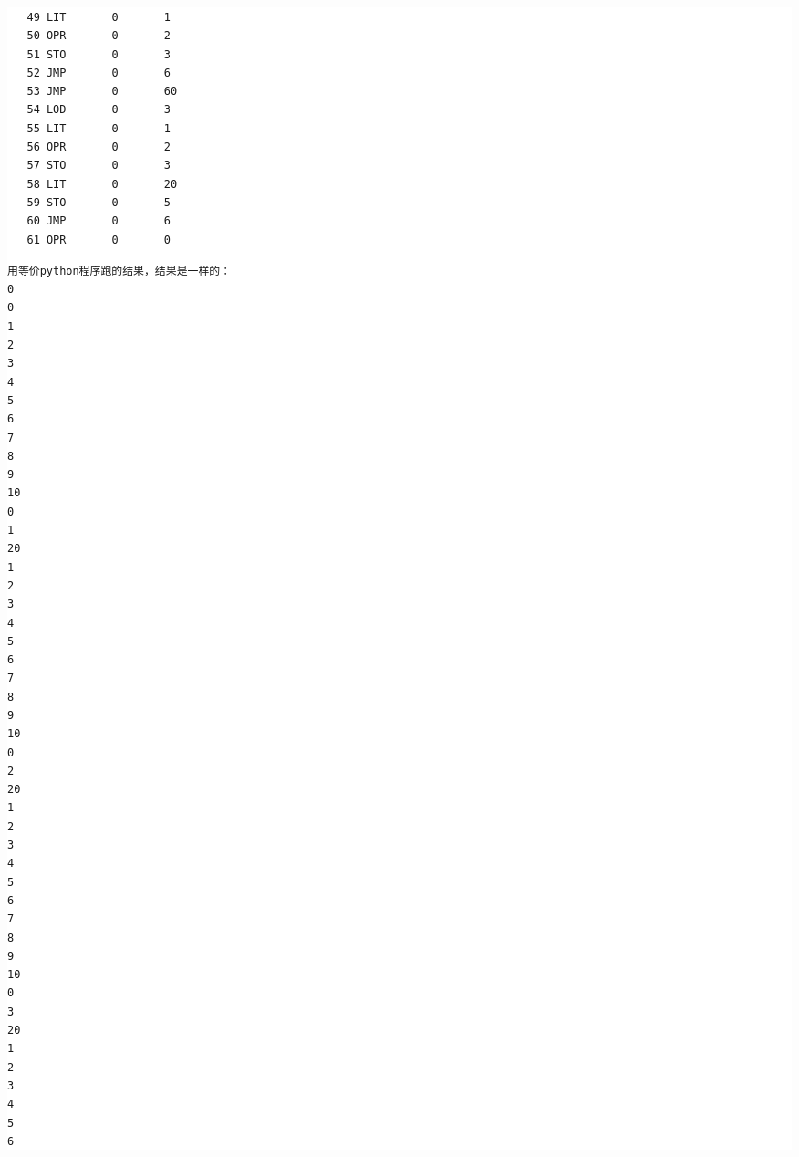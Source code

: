 ```
   49 LIT       0       1
   50 OPR       0       2
   51 STO       0       3
   52 JMP       0       6
   53 JMP       0       60
   54 LOD       0       3
   55 LIT       0       1
   56 OPR       0       2
   57 STO       0       3
   58 LIT       0       20
   59 STO       0       5
   60 JMP       0       6
   61 OPR       0       0
```

```
用等价python程序跑的结果，结果是一样的：
0   
0   
1   
2   
3   
4   
5   
6   
7   
8   
9   
10  
0   
1   
20  
1   
2   
3   
4   
5   
6   
7   
8   
9   
10  
0   
2   
20  
1   
2   
3   
4   
5   
6   
7   
8   
9   
10  
0   
3   
20  
1   
2   
3   
4   
5   
6   
```